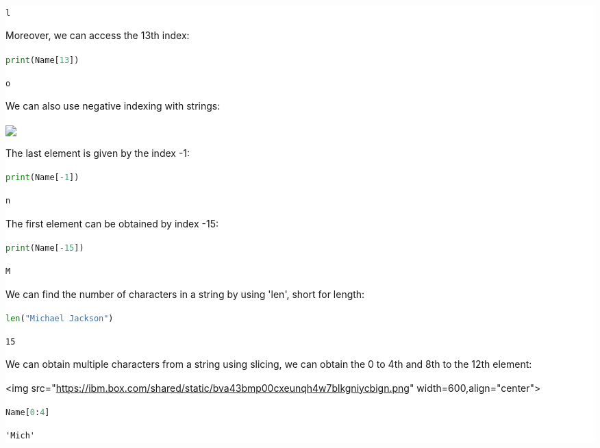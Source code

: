     l


Moreover, we can access the 13th index:


```python
print(Name[13])
```

    o


 We can also use negative indexing with strings:

<img src = "https://ibm.box.com/shared/static/rmq8akevtt6uufox3xai7q2kqs4j9kan.png" width = 600, align = "center"></a>

 The last element is given by the  index -1: 


```python
print(Name[-1])
```

    n


 The first element can be obtained by  index -15:


```python
print(Name[-15])
```

    M


 We can find the number of characters in a string by using 'len', short for length:


```python
len("Michael Jackson")
```




    15



We can obtain multiple characters from a string using slicing, we can obtain the 0 to 4th and 8th to the 12th element:  

 <img src="https://ibm.box.com/shared/static/bva43bmp00cxeunqh4w7blkgniycbign.png" width=600,align="center"></a>




```python
Name[0:4]
```




    'Mich'

